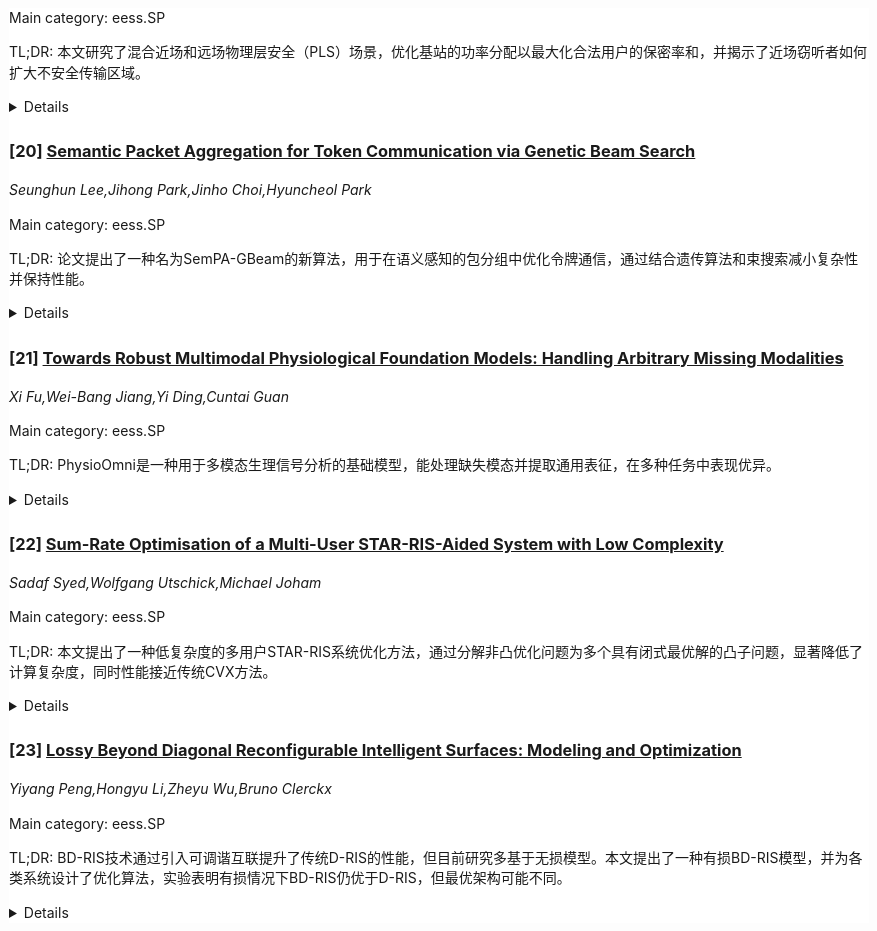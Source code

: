 Main category: eess.SP

TL;DR: 本文研究了混合近场和远场物理层安全（PLS）场景，优化基站的功率分配以最大化合法用户的保密率和，并揭示了近场窃听者如何扩大不安全传输区域。


<details><summary>Details</summary></details>


### [20] [Semantic Packet Aggregation for Token Communication via Genetic Beam Search](https://arxiv.org/abs/2504.19591)
*Seunghun Lee,Jihong Park,Jinho Choi,Hyuncheol Park*

Main category: eess.SP

TL;DR: 论文提出了一种名为SemPA-GBeam的新算法，用于在语义感知的包分组中优化令牌通信，通过结合遗传算法和束搜索减小复杂性并保持性能。


<details><summary>Details</summary></details>


### [21] [Towards Robust Multimodal Physiological Foundation Models: Handling Arbitrary Missing Modalities](https://arxiv.org/abs/2504.19596)
*Xi Fu,Wei-Bang Jiang,Yi Ding,Cuntai Guan*

Main category: eess.SP

TL;DR: PhysioOmni是一种用于多模态生理信号分析的基础模型，能处理缺失模态并提取通用表征，在多种任务中表现优异。


<details><summary>Details</summary></details>


### [22] [Sum-Rate Optimisation of a Multi-User STAR-RIS-Aided System with Low Complexity](https://arxiv.org/abs/2504.19723)
*Sadaf Syed,Wolfgang Utschick,Michael Joham*

Main category: eess.SP

TL;DR: 本文提出了一种低复杂度的多用户STAR-RIS系统优化方法，通过分解非凸优化问题为多个具有闭式最优解的凸子问题，显著降低了计算复杂度，同时性能接近传统CVX方法。


<details><summary>Details</summary></details>


### [23] [Lossy Beyond Diagonal Reconfigurable Intelligent Surfaces: Modeling and Optimization](https://arxiv.org/abs/2504.19744)
*Yiyang Peng,Hongyu Li,Zheyu Wu,Bruno Clerckx*

Main category: eess.SP

TL;DR: BD-RIS技术通过引入可调谐互联提升了传统D-RIS的性能，但目前研究多基于无损模型。本文提出了一种有损BD-RIS模型，并为各类系统设计了优化算法，实验表明有损情况下BD-RIS仍优于D-RIS，但最优架构可能不同。


<details><summary>Details</summary></details>

